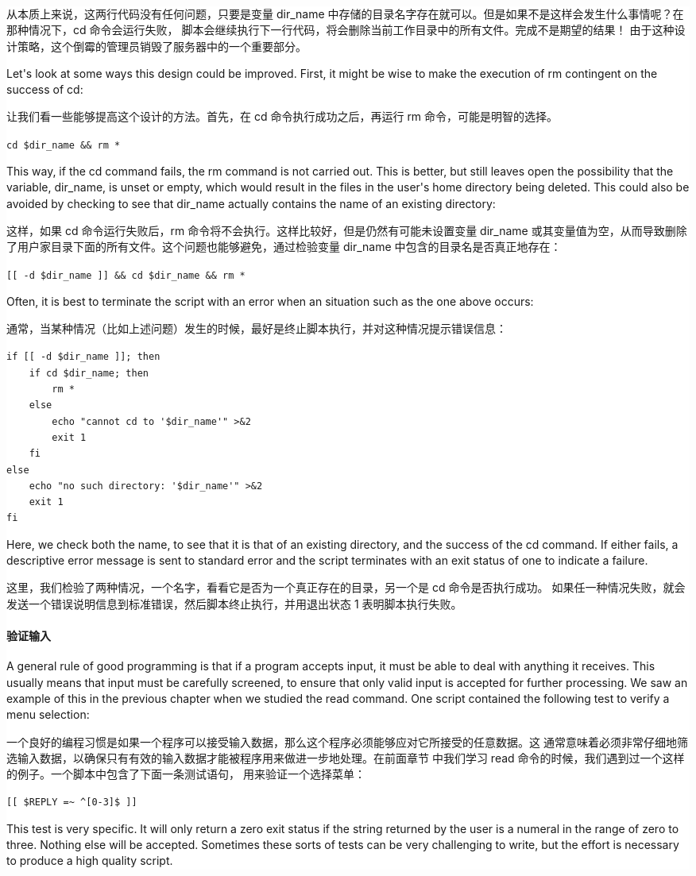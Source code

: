 从本质上来说，这两行代码没有任何问题，只要是变量 dir_name 中存储的目录名字存在就可以。但是如果不是这样会发生什么事情呢？在那种情况下，cd 命令会运行失败， 脚本会继续执行下一行代码，将会删除当前工作目录中的所有文件。完成不是期望的结果！ 由于这种设计策略，这个倒霉的管理员销毁了服务器中的一个重要部分。

Let's look at some ways this design could be improved. First, it might be wise to make the execution of rm contingent on the success of cd:

让我们看一些能够提高这个设计的方法。首先，在 cd 命令执行成功之后，再运行 rm 命令，可能是明智的选择。

    cd $dir_name && rm *

This way, if the cd command fails, the rm command is not carried out. This is better, but still leaves open the possibility that the variable, dir_name, is unset or empty, which would result in the files in the user's home directory being deleted. This could also be avoided by checking to see that dir_name actually contains the name of an existing directory:

这样，如果 cd 命令运行失败后，rm 命令将不会执行。这样比较好，但是仍然有可能未设置变量 dir_name 或其变量值为空，从而导致删除了用户家目录下面的所有文件。这个问题也能够避免，通过检验变量 dir_name 中包含的目录名是否真正地存在：

    [[ -d $dir_name ]] && cd $dir_name && rm *

Often, it is best to terminate the script with an error when an situation such as the one above occurs:

通常，当某种情况（比如上述问题）发生的时候，最好是终止脚本执行，并对这种情况提示错误信息：

    if [[ -d $dir_name ]]; then
        if cd $dir_name; then
            rm *
        else
            echo "cannot cd to '$dir_name'" >&2
            exit 1
        fi
    else
        echo "no such directory: '$dir_name'" >&2
        exit 1
    fi

Here, we check both the name, to see that it is that of an existing directory, and the success of the cd command. If either fails, a descriptive error message is sent to standard error and the script terminates with an exit status of one to indicate a failure.

这里，我们检验了两种情况，一个名字，看看它是否为一个真正存在的目录，另一个是 cd 命令是否执行成功。 如果任一种情况失败，就会发送一个错误说明信息到标准错误，然后脚本终止执行，并用退出状态 1 表明脚本执行失败。

#### 验证输入

A general rule of good programming is that if a program accepts input, it must be able to deal with anything it receives. This usually means that input must be carefully screened, to ensure that only valid input is accepted for further processing. We saw an example of this in the previous chapter when we studied the read command. One script contained the following test to verify a menu selection:

一个良好的编程习惯是如果一个程序可以接受输入数据，那么这个程序必须能够应对它所接受的任意数据。这 通常意味着必须非常仔细地筛选输入数据，以确保只有有效的输入数据才能被程序用来做进一步地处理。在前面章节 中我们学习 read 命令的时候，我们遇到过一个这样的例子。一个脚本中包含了下面一条测试语句， 用来验证一个选择菜单：

    [[ $REPLY =~ ^[0-3]$ ]]

This test is very specific. It will only return a zero exit status if the string returned by the user is a numeral in the range of zero to three. Nothing else will be accepted. Sometimes these sorts of tests can be very challenging to write, but the effort is necessary to produce a high quality script.
